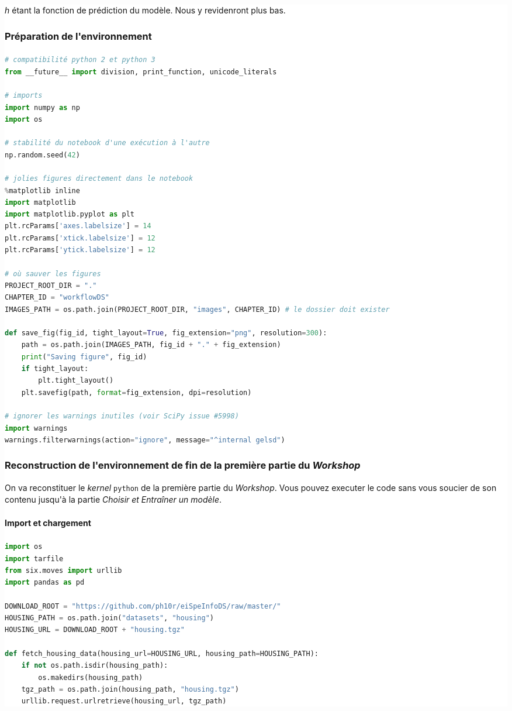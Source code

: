 $h$ étant la fonction de prédiction du modèle. Nous y revidenront plus bas.


### Préparation de l'environnement


```python
# compatibilité python 2 et python 3
from __future__ import division, print_function, unicode_literals

# imports
import numpy as np
import os

# stabilité du notebook d'une exécution à l'autre
np.random.seed(42)

# jolies figures directement dans le notebook
%matplotlib inline
import matplotlib
import matplotlib.pyplot as plt
plt.rcParams['axes.labelsize'] = 14
plt.rcParams['xtick.labelsize'] = 12
plt.rcParams['ytick.labelsize'] = 12

# où sauver les figures
PROJECT_ROOT_DIR = "."
CHAPTER_ID = "workflowDS"
IMAGES_PATH = os.path.join(PROJECT_ROOT_DIR, "images", CHAPTER_ID) # le dossier doit exister

def save_fig(fig_id, tight_layout=True, fig_extension="png", resolution=300):
    path = os.path.join(IMAGES_PATH, fig_id + "." + fig_extension)
    print("Saving figure", fig_id)
    if tight_layout:
        plt.tight_layout()
    plt.savefig(path, format=fig_extension, dpi=resolution)

# ignorer les warnings inutiles (voir SciPy issue #5998)
import warnings
warnings.filterwarnings(action="ignore", message="^internal gelsd")
```

### Reconstruction de l'environnement de fin de la première partie du _Workshop_

On va reconstituer le _kernel_ `python` de la première partie du _Workshop_. Vous pouvez executer le code sans vous soucier de son contenu jusqu'à la partie _Choisir et Entraîner un modèle_.

#### Import et chargement


```python
import os
import tarfile
from six.moves import urllib
import pandas as pd

DOWNLOAD_ROOT = "https://github.com/ph10r/eiSpeInfoDS/raw/master/"
HOUSING_PATH = os.path.join("datasets", "housing")
HOUSING_URL = DOWNLOAD_ROOT + "housing.tgz"

def fetch_housing_data(housing_url=HOUSING_URL, housing_path=HOUSING_PATH):
    if not os.path.isdir(housing_path):
        os.makedirs(housing_path)
    tgz_path = os.path.join(housing_path, "housing.tgz")
    urllib.request.urlretrieve(housing_url, tgz_path)
```
